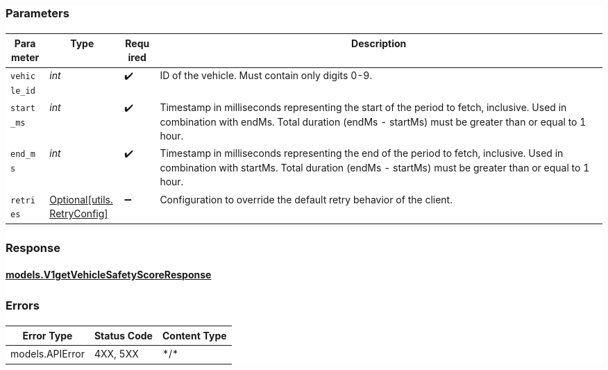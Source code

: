 ### Parameters

| Parameter                                                                                                                                                                                     | Type                                                                                                                                                                                          | Required                                                                                                                                                                                      | Description                                                                                                                                                                                   |
| --------------------------------------------------------------------------------------------------------------------------------------------------------------------------------------------- | --------------------------------------------------------------------------------------------------------------------------------------------------------------------------------------------- | --------------------------------------------------------------------------------------------------------------------------------------------------------------------------------------------- | --------------------------------------------------------------------------------------------------------------------------------------------------------------------------------------------- |
| `vehicle_id`                                                                                                                                                                                  | *int*                                                                                                                                                                                         | :heavy_check_mark:                                                                                                                                                                            | ID of the vehicle. Must contain only digits 0-9.                                                                                                                                              |
| `start_ms`                                                                                                                                                                                    | *int*                                                                                                                                                                                         | :heavy_check_mark:                                                                                                                                                                            | Timestamp in milliseconds representing the start of the period to fetch, inclusive. Used in combination with endMs. Total duration (endMs - startMs) must be greater than or equal to 1 hour. |
| `end_ms`                                                                                                                                                                                      | *int*                                                                                                                                                                                         | :heavy_check_mark:                                                                                                                                                                            | Timestamp in milliseconds representing the end of the period to fetch, inclusive. Used in combination with startMs. Total duration (endMs - startMs) must be greater than or equal to 1 hour. |
| `retries`                                                                                                                                                                                     | [Optional[utils.RetryConfig]](../../models/utils/retryconfig.md)                                                                                                                              | :heavy_minus_sign:                                                                                                                                                                            | Configuration to override the default retry behavior of the client.                                                                                                                           |

### Response

**[models.V1getVehicleSafetyScoreResponse](../../models/v1getvehiclesafetyscoreresponse.md)**

### Errors

| Error Type      | Status Code     | Content Type    |
| --------------- | --------------- | --------------- |
| models.APIError | 4XX, 5XX        | \*/\*           |